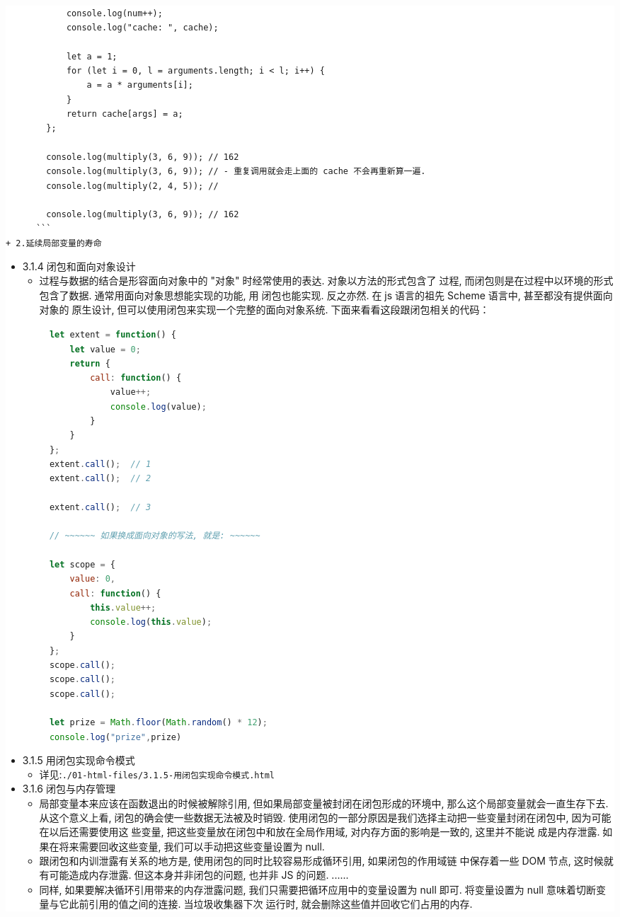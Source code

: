                 console.log(num++);
                console.log("cache: ", cache);

                let a = 1;
                for (let i = 0, l = arguments.length; i < l; i++) {
                    a = a * arguments[i];
                }
                return cache[args] = a;
            };

            console.log(multiply(3, 6, 9)); // 162
            console.log(multiply(3, 6, 9)); // - 重复调用就会走上面的 cache 不会再重新算一遍. 
            console.log(multiply(2, 4, 5)); //

            console.log(multiply(3, 6, 9)); // 162
          ```
    + 2.延续局部变量的寿命
- 3.1.4 闭包和面向对象设计
    + 过程与数据的结合是形容面向对象中的 "对象" 时经常使用的表达. 对象以方法的形式包含了
      过程, 而闭包则是在过程中以环境的形式包含了数据. 通常用面向对象思想能实现的功能, 用
      闭包也能实现. 反之亦然. 在 js 语言的祖先 Scheme 语言中, 甚至都没有提供面向对象的
      原生设计, 但可以使用闭包来实现一个完整的面向对象系统. 下面来看看这段跟闭包相关的代码：
      ```js
        let extent = function() {
            let value = 0;
            return {
                call: function() {
                    value++;
                    console.log(value);
                }
            }
        };
        extent.call();  // 1
        extent.call();  // 2

        extent.call();  // 3

        // ~~~~~~ 如果换成面向对象的写法, 就是: ~~~~~~

        let scope = {
            value: 0,
            call: function() {
                this.value++;
                console.log(this.value);
            }
        };
        scope.call();
        scope.call();
        scope.call();

        let prize = Math.floor(Math.random() * 12);
        console.log("prize",prize)
      ```
- 3.1.5 用闭包实现命令模式
    + 详见:`./01-html-files/3.1.5-用闭包实现命令模式.html`
- 3.1.6 闭包与内存管理
    + 局部变量本来应该在函数退出的时候被解除引用, 但如果局部变量被封闭在闭包形成的环境中, 
      那么这个局部变量就会一直生存下去. 从这个意义上看, 闭包的确会使一些数据无法被及时销毁. 
      使用闭包的一部分原因是我们选择主动把一些变量封闭在闭包中, 因为可能在以后还需要使用这
      些变量, 把这些变量放在闭包中和放在全局作用域, 对内存方面的影响是一致的, 这里并不能说
      成是内存泄露. 如果在将来需要回收这些变量, 我们可以手动把这些变量设置为 null. 
    + 跟闭包和内训泄露有关系的地方是, 使用闭包的同时比较容易形成循环引用, 如果闭包的作用域链
      中保存着一些 DOM 节点, 这时候就有可能造成内存泄露. 但这本身并非闭包的问题, 也并非 JS
      的问题. ......
    + 同样, 如果要解决循环引用带来的内存泄露问题, 我们只需要把循环应用中的变量设置为 null 
      即可. 将变量设置为 null 意味着切断变量与它此前引用的值之间的连接. 当垃圾收集器下次
      运行时, 就会删除这些值并回收它们占用的内存. 